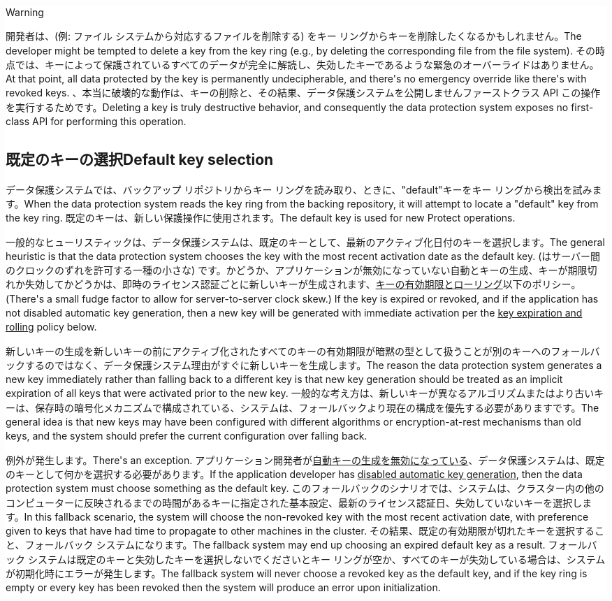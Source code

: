 >[!WARNING]
> <span data-ttu-id="d5f8f-113">開発者は、(例: ファイル システムから対応するファイルを削除する) をキー リングからキーを削除したくなるかもしれません。</span><span class="sxs-lookup"><span data-stu-id="d5f8f-113">The developer might be tempted to delete a key from the key ring (e.g., by deleting the corresponding file from the file system).</span></span> <span data-ttu-id="d5f8f-114">その時点では、キーによって保護されているすべてのデータが完全に解読し、失効したキーであるような緊急のオーバーライドはありません。</span><span class="sxs-lookup"><span data-stu-id="d5f8f-114">At that point, all data protected by the key is permanently undecipherable, and there's no emergency override like there's with revoked keys.</span></span> <span data-ttu-id="d5f8f-115">、本当に破壊的な動作は、キーの削除と、その結果、データ保護システムを公開しませんファーストクラス API この操作を実行するためです。</span><span class="sxs-lookup"><span data-stu-id="d5f8f-115">Deleting a key is truly destructive behavior, and consequently the data protection system exposes no first-class API for performing this operation.</span></span>

## <a name="default-key-selection"></a><span data-ttu-id="d5f8f-116">既定のキーの選択</span><span class="sxs-lookup"><span data-stu-id="d5f8f-116">Default key selection</span></span>

<span data-ttu-id="d5f8f-117">データ保護システムでは、バックアップ リポジトリからキー リングを読み取り、ときに、"default"キーをキー リングから検出を試みます。</span><span class="sxs-lookup"><span data-stu-id="d5f8f-117">When the data protection system reads the key ring from the backing repository, it will attempt to locate a "default" key from the key ring.</span></span> <span data-ttu-id="d5f8f-118">既定のキーは、新しい保護操作に使用されます。</span><span class="sxs-lookup"><span data-stu-id="d5f8f-118">The default key is used for new Protect operations.</span></span>

<span data-ttu-id="d5f8f-119">一般的なヒューリスティックは、データ保護システムは、既定のキーとして、最新のアクティブ化日付のキーを選択します。</span><span class="sxs-lookup"><span data-stu-id="d5f8f-119">The general heuristic is that the data protection system chooses the key with the most recent activation date as the default key.</span></span> <span data-ttu-id="d5f8f-120">(はサーバー間のクロックのずれを許可する一種の小さな) です。かどうか、アプリケーションが無効になっていない自動とキーの生成、キーが期限切れか失効してかどうかは、即時のライセンス認証ごとに新しいキーが生成されます、[キーの有効期限とローリング](xref:security/data-protection/implementation/key-management#data-protection-implementation-key-management-expiration)以下のポリシー。</span><span class="sxs-lookup"><span data-stu-id="d5f8f-120">(There's a small fudge factor to allow for server-to-server clock skew.) If the key is expired or revoked, and if the application has not disabled automatic key generation, then a new key will be generated with immediate activation per the [key expiration and rolling](xref:security/data-protection/implementation/key-management#data-protection-implementation-key-management-expiration) policy below.</span></span>

<span data-ttu-id="d5f8f-121">新しいキーの生成を新しいキーの前にアクティブ化されたすべてのキーの有効期限が暗黙の型として扱うことが別のキーへのフォールバックするのではなく、データ保護システム理由がすぐに新しいキーを生成します。</span><span class="sxs-lookup"><span data-stu-id="d5f8f-121">The reason the data protection system generates a new key immediately rather than falling back to a different key is that new key generation should be treated as an implicit expiration of all keys that were activated prior to the new key.</span></span> <span data-ttu-id="d5f8f-122">一般的な考え方は、新しいキーが異なるアルゴリズムまたはより古いキーは、保存時の暗号化メカニズムで構成されている、システムは、フォールバックより現在の構成を優先する必要がありますです。</span><span class="sxs-lookup"><span data-stu-id="d5f8f-122">The general idea is that new keys may have been configured with different algorithms or encryption-at-rest mechanisms than old keys, and the system should prefer the current configuration over falling back.</span></span>

<span data-ttu-id="d5f8f-123">例外が発生します。</span><span class="sxs-lookup"><span data-stu-id="d5f8f-123">There's an exception.</span></span> <span data-ttu-id="d5f8f-124">アプリケーション開発者が[自動キーの生成を無効になっている](xref:security/data-protection/configuration/overview#disableautomatickeygeneration)、データ保護システムは、既定のキーとして何かを選択する必要があります。</span><span class="sxs-lookup"><span data-stu-id="d5f8f-124">If the application developer has [disabled automatic key generation](xref:security/data-protection/configuration/overview#disableautomatickeygeneration), then the data protection system must choose something as the default key.</span></span> <span data-ttu-id="d5f8f-125">このフォールバックのシナリオでは、システムは、クラスター内の他のコンピューターに反映されるまでの時間があるキーに指定された基本設定、最新のライセンス認証日、失効していないキーを選択します。</span><span class="sxs-lookup"><span data-stu-id="d5f8f-125">In this fallback scenario, the system will choose the non-revoked key with the most recent activation date, with preference given to keys that have had time to propagate to other machines in the cluster.</span></span> <span data-ttu-id="d5f8f-126">その結果、既定の有効期限が切れたキーを選択すること、フォールバック システムになります。</span><span class="sxs-lookup"><span data-stu-id="d5f8f-126">The fallback system may end up choosing an expired default key as a result.</span></span> <span data-ttu-id="d5f8f-127">フォールバック システムは既定のキーと失効したキーを選択しないでくださいとキー リングが空か、すべてのキーが失効している場合は、システムが初期化時にエラーが発生します。</span><span class="sxs-lookup"><span data-stu-id="d5f8f-127">The fallback system will never choose a revoked key as the default key, and if the key ring is empty or every key has been revoked then the system will produce an error upon initialization.</span></span>
